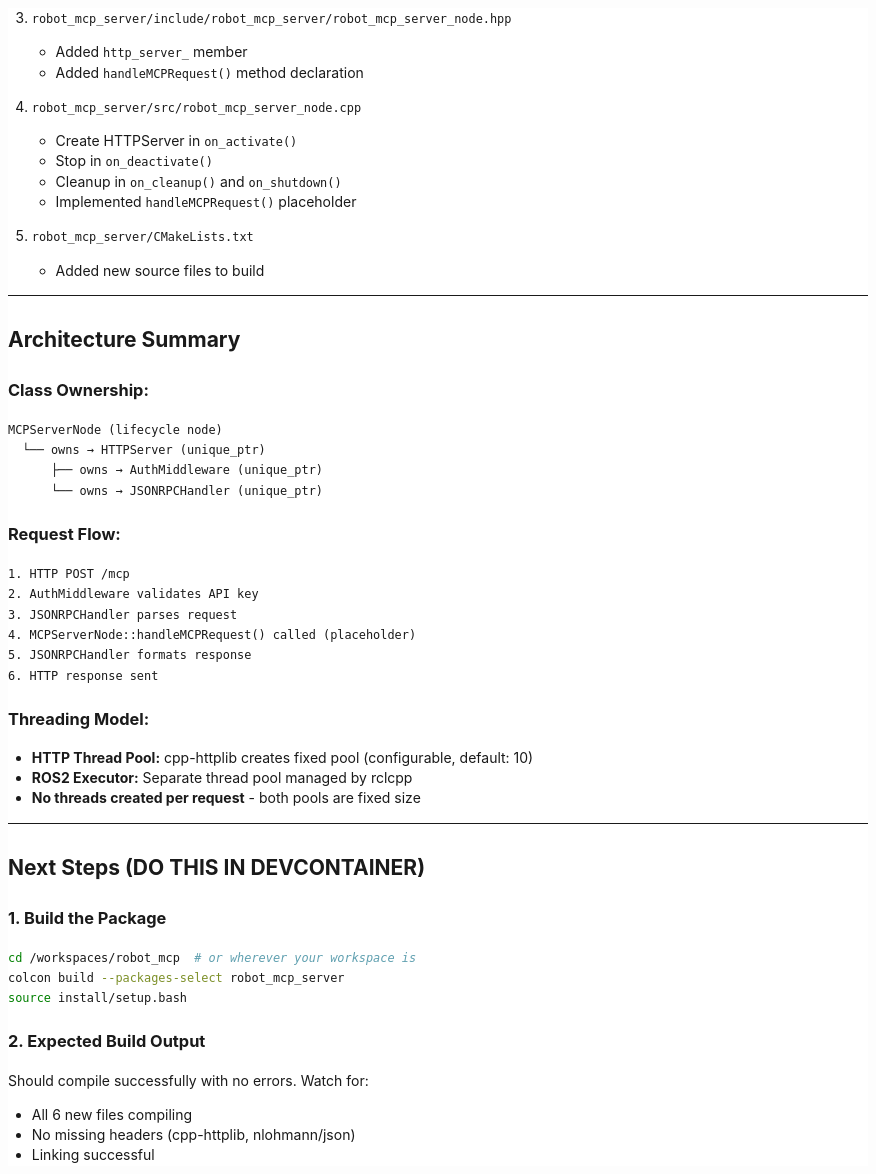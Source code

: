 3. `robot_mcp_server/include/robot_mcp_server/robot_mcp_server_node.hpp`
   - Added `http_server_` member
   - Added `handleMCPRequest()` method declaration

4. `robot_mcp_server/src/robot_mcp_server_node.cpp`
   - Create HTTPServer in `on_activate()`
   - Stop in `on_deactivate()`
   - Cleanup in `on_cleanup()` and `on_shutdown()`
   - Implemented `handleMCPRequest()` placeholder

5. `robot_mcp_server/CMakeLists.txt`
   - Added new source files to build

---

## Architecture Summary

### Class Ownership:
```
MCPServerNode (lifecycle node)
  └── owns → HTTPServer (unique_ptr)
      ├── owns → AuthMiddleware (unique_ptr)
      └── owns → JSONRPCHandler (unique_ptr)
```

### Request Flow:
```
1. HTTP POST /mcp
2. AuthMiddleware validates API key
3. JSONRPCHandler parses request
4. MCPServerNode::handleMCPRequest() called (placeholder)
5. JSONRPCHandler formats response
6. HTTP response sent
```

### Threading Model:
- **HTTP Thread Pool:** cpp-httplib creates fixed pool (configurable, default: 10)
- **ROS2 Executor:** Separate thread pool managed by rclcpp
- **No threads created per request** - both pools are fixed size

---

## Next Steps (DO THIS IN DEVCONTAINER)

### 1. Build the Package
```bash
cd /workspaces/robot_mcp  # or wherever your workspace is
colcon build --packages-select robot_mcp_server
source install/setup.bash
```

### 2. Expected Build Output
Should compile successfully with no errors. Watch for:
- All 6 new files compiling
- No missing headers (cpp-httplib, nlohmann/json)
- Linking successful
